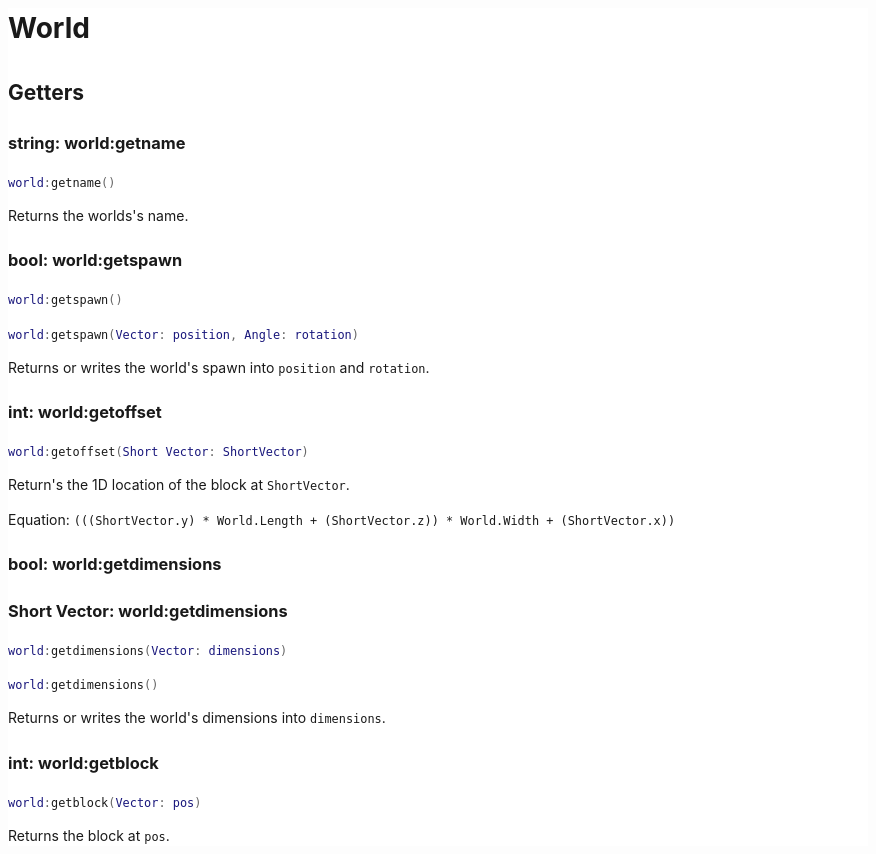 # World

## Getters 

### string: world:getname

```lua
world:getname()
```

Returns the worlds's name.

### bool: world:getspawn

```lua
world:getspawn()
```

```lua
world:getspawn(Vector: position, Angle: rotation)
```

Returns or writes the world's spawn into ``position`` and ``rotation``.


### int: world:getoffset

```lua
world:getoffset(Short Vector: ShortVector)
```

Return's the 1D location of the block at ``ShortVector``.

Equation: ``(((ShortVector.y) * World.Length + (ShortVector.z)) * World.Width + (ShortVector.x))``

### bool:           world:getdimensions
### Short Vector:   world:getdimensions

```lua
world:getdimensions(Vector: dimensions)
```

```lua
world:getdimensions()
```

Returns or writes the world's dimensions into ``dimensions``.

### int: world:getblock

```lua
world:getblock(Vector: pos)
```

Returns the block at ``pos``.
